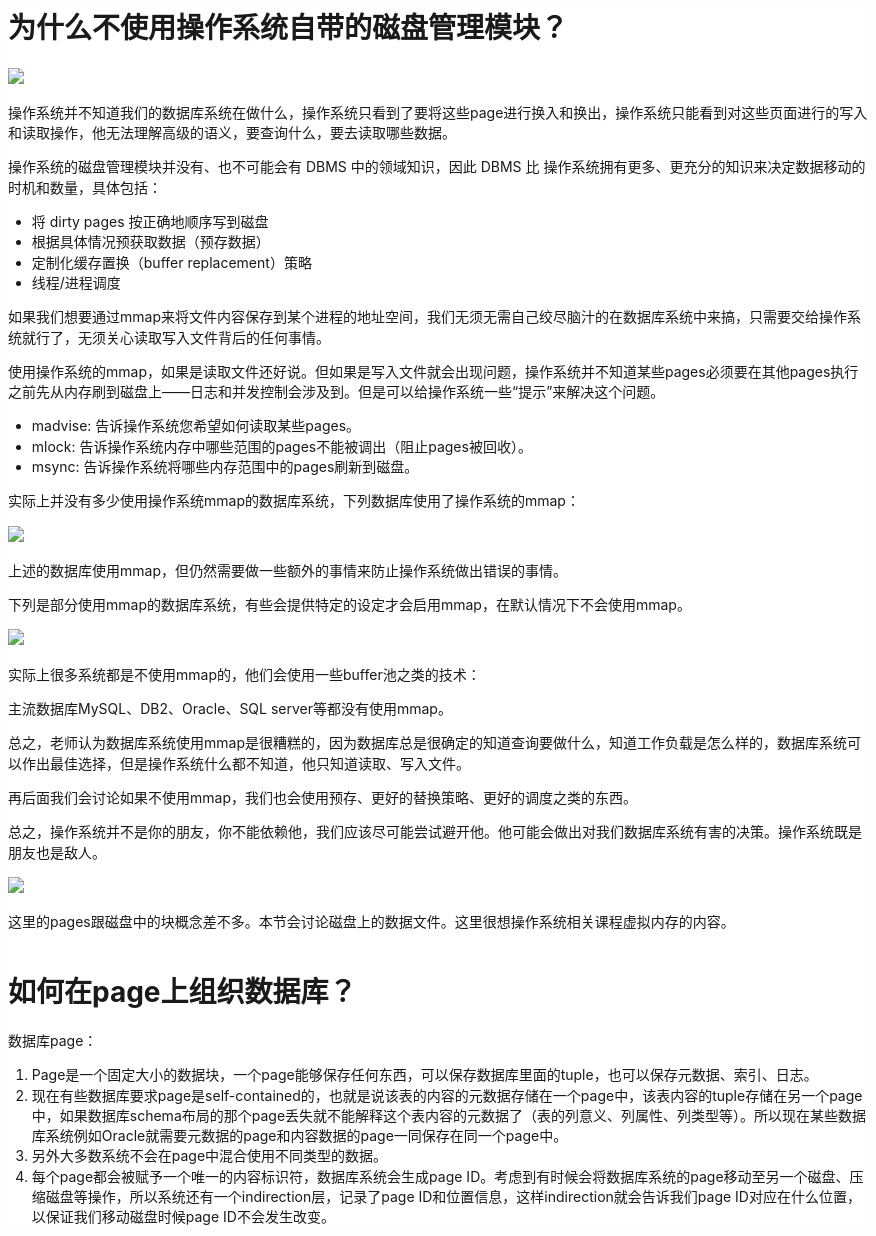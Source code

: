# 为什么不使用操作系统自带的磁盘管理模块？

[![](https://gaozhiyuan.net/wp-content/uploads/2022/03/word-image-5.png)](https://gaozhiyuan.net/wp-content/uploads/2022/03/word-image-5.png)

操作系统并不知道我们的数据库系统在做什么，操作系统只看到了要将这些page进行换入和换出，操作系统只能看到对这些页面进行的写入和读取操作，他无法理解高级的语义，要查询什么，要去读取哪些数据。

操作系统的磁盘管理模块并没有、也不可能会有 DBMS 中的领域知识，因此 DBMS 比 操作系统拥有更多、更充分的知识来决定数据移动的时机和数量，具体包括：

-   将 dirty pages 按正确地顺序写到磁盘
-   根据具体情况预获取数据（预存数据）
-   定制化缓存置换（buffer replacement）策略
-   线程/进程调度

如果我们想要通过mmap来将文件内容保存到某个进程的地址空间，我们无须无需自己绞尽脑汁的在数据库系统中来搞，只需要交给操作系统就行了，无须关心读取写入文件背后的任何事情。

使用操作系统的mmap，如果是读取文件还好说。但如果是写入文件就会出现问题，操作系统并不知道某些pages必须要在其他pages执行之前先从内存刷到磁盘上——日志和并发控制会涉及到。但是可以给操作系统一些“提示”来解决这个问题。

-   madvise: 告诉操作系统您希望如何读取某些pages。
-   mlock: 告诉操作系统内存中哪些范围的pages不能被调出（阻止pages被回收）。
-   msync: 告诉操作系统将哪些内存范围中的pages刷新到磁盘。

实际上并没有多少使用操作系统mmap的数据库系统，下列数据库使用了操作系统的mmap：

[![](https://gaozhiyuan.net/wp-content/uploads/2022/03/word-image-6.png)](https://gaozhiyuan.net/wp-content/uploads/2022/03/word-image-6.png)

上述的数据库使用mmap，但仍然需要做一些额外的事情来防止操作系统做出错误的事情。

下列是部分使用mmap的数据库系统，有些会提供特定的设定才会启用mmap，在默认情况下不会使用mmap。

[![](https://gaozhiyuan.net/wp-content/uploads/2022/03/word-image-7.png)](https://gaozhiyuan.net/wp-content/uploads/2022/03/word-image-7.png)

实际上很多系统都是不使用mmap的，他们会使用一些buffer池之类的技术：

主流数据库MySQL、DB2、Oracle、SQL server等都没有使用mmap。

总之，老师认为数据库系统使用mmap是很糟糕的，因为数据库总是很确定的知道查询要做什么，知道工作负载是怎么样的，数据库系统可以作出最佳选择，但是操作系统什么都不知道，他只知道读取、写入文件。

再后面我们会讨论如果不使用mmap，我们也会使用预存、更好的替换策略、更好的调度之类的东西。

总之，操作系统并不是你的朋友，你不能依赖他，我们应该尽可能尝试避开他。他可能会做出对我们数据库系统有害的决策。操作系统既是朋友也是敌人。

[![](https://gaozhiyuan.net/wp-content/uploads/2022/03/word-image-8.png)](https://gaozhiyuan.net/wp-content/uploads/2022/03/word-image-8.png)

这里的pages跟磁盘中的块概念差不多。本节会讨论磁盘上的数据文件。这里很想操作系统相关课程虚拟内存的内容。

# 如何在page上组织数据库？

数据库page：

1.  Page是一个固定大小的数据块，一个page能够保存任何东西，可以保存数据库里面的tuple，也可以保存元数据、索引、日志。
2.  现在有些数据库要求page是self-contained的，也就是说该表的内容的元数据存储在一个page中，该表内容的tuple存储在另一个page中，如果数据库schema布局的那个page丢失就不能解释这个表内容的元数据了（表的列意义、列属性、列类型等）。所以现在某些数据库系统例如Oracle就需要元数据的page和内容数据的page一同保存在同一个page中。
3.  另外大多数系统不会在page中混合使用不同类型的数据。
4.  每个page都会被赋予一个唯一的内容标识符，数据库系统会生成page ID。考虑到有时候会将数据库系统的page移动至另一个磁盘、压缩磁盘等操作，所以系统还有一个indirection层，记录了page ID和位置信息，这样indirection就会告诉我们page ID对应在什么位置，以保证我们移动磁盘时候page ID不会发生改变。
